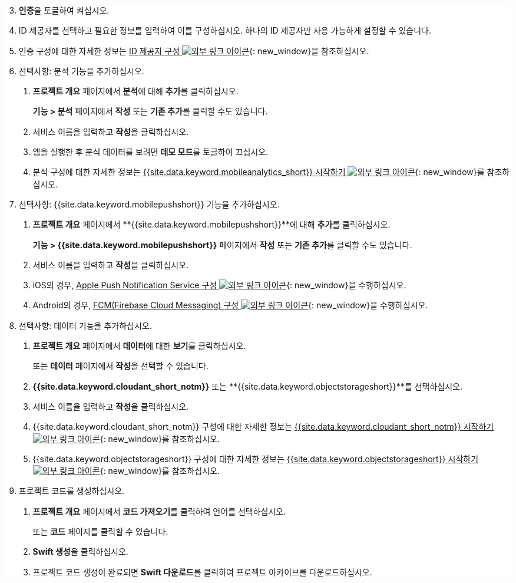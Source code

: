    3. **인증**을 토글하여 켜십시오. 
   
   4. ID 제공자를 선택하고 필요한 정보를 입력하여 이를 구성하십시오. 하나의 ID 제공자만 사용 가능하게 설정할 수 있습니다. 
   
   5. 인증 구성에 대한 자세한 정보는 [ID 제공자 구성 ![외부 링크 아이콘](../icons/launch-glyph.svg "외부 링크 아이콘")](/docs/services/appid/identity-providers.html){: new_window}을 참조하십시오. 

3. 선택사항: 분석 기능을 추가하십시오. 

   1. **프로젝트 개요** 페이지에서 **분석**에 대해 **추가**를 클릭하십시오. 

      **기능 > 분석** 페이지에서 **작성** 또는 **기존 추가**를 클릭할 수도 있습니다. 

   2. 서비스 이름을 입력하고 **작성**을 클릭하십시오. 
   
   3. 앱을 실행한 후 분석 데이터를 보려면 **데모 모드**를 토글하여 끄십시오. 
   
   4. 분석 구성에 대한 자세한 정보는 [{{site.data.keyword.mobileanalytics_short}} 시작하기 ![외부 링크 아이콘](../icons/launch-glyph.svg "외부 링크 아이콘")](/docs/services/mobileanalytics/index.html){: new_window}를 참조하십시오. 

4. 선택사항: {{site.data.keyword.mobilepushshort}} 기능을 추가하십시오. 

   1. **프로젝트 개요** 페이지에서 **{{site.data.keyword.mobilepushshort}}**에 대해 **추가**를 클릭하십시오. 

      **기능 > {{site.data.keyword.mobilepushshort}}** 페이지에서 **작성** 또는 **기존 추가**를 클릭할 수도 있습니다. 

   2. 서비스 이름을 입력하고 **작성**을 클릭하십시오. 

   3. iOS의 경우, [Apple Push Notification Service 구성 ![외부 링크 아이콘](../icons/launch-glyph.svg "외부 링크 아이콘")](/docs/services/mobilepush/t_push_provider_ios.html){: new_window}을 수행하십시오. 

   4. Android의 경우, [FCM(Firebase Cloud Messaging) 구성 ![외부 링크 아이콘](../icons/launch-glyph.svg "외부 링크 아이콘")](/docs/services/mobilepush/t_push_provider_android.html){: new_window}을 수행하십시오. 

5. 선택사항: 데이터 기능을 추가하십시오. 

   1. **프로젝트 개요** 페이지에서 **데이터**에 대한 **보기**를 클릭하십시오. 

      또는 **데이터** 페이지에서 **작성**을 선택할 수 있습니다. 
      
   2. **{{site.data.keyword.cloudant_short_notm}}** 또는 **{{site.data.keyword.objectstorageshort}}**를 선택하십시오. 

   3. 서비스 이름을 입력하고 **작성**을 클릭하십시오. 

   4. {{site.data.keyword.cloudant_short_notm}} 구성에 대한 자세한 정보는 [{{site.data.keyword.cloudant_short_notm}} 시작하기 ![외부 링크 아이콘](../icons/launch-glyph.svg "외부 링크 아이콘")](/docs/services/Cloudant/index.html){: new_window}를 참조하십시오. 

   5. {{site.data.keyword.objectstorageshort}} 구성에 대한 자세한 정보는 [{{site.data.keyword.objectstorageshort}} 시작하기 ![외부 링크 아이콘](../icons/launch-glyph.svg "외부 링크 아이콘")](/docs/services/ObjectStorage/index.html){: new_window}를 참조하십시오. 

6. 프로젝트 코드를 생성하십시오. 

   1. **프로젝트 개요** 페이지에서 **코드 가져오기**를 클릭하여 언어를 선택하십시오. 
   
      또는 **코드** 페이지를 클릭할 수 있습니다.
      
   2. **Swift 생성**을 클릭하십시오. 
   
   3. 프로젝트 코드 생성이 완료되면 **Swift 다운로드**를 클릭하여 프로젝트 아카이브를 다운로드하십시오. 
